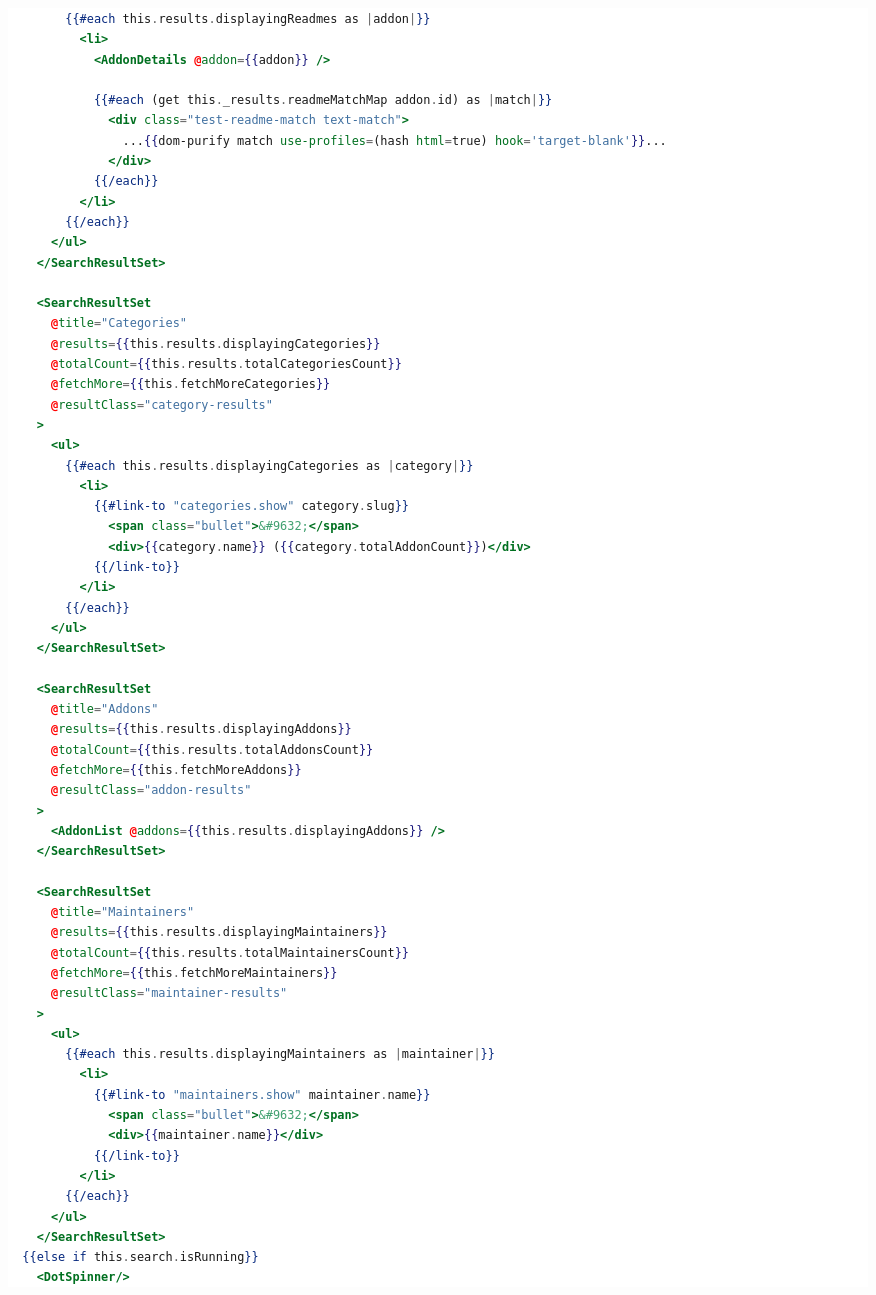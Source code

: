 ```handlebars
        {{#each this.results.displayingReadmes as |addon|}}
          <li>
            <AddonDetails @addon={{addon}} />

            {{#each (get this._results.readmeMatchMap addon.id) as |match|}}
              <div class="test-readme-match text-match">
                ...{{dom-purify match use-profiles=(hash html=true) hook='target-blank'}}...
              </div>
            {{/each}}
          </li>
        {{/each}}
      </ul>
    </SearchResultSet>

    <SearchResultSet
      @title="Categories"
      @results={{this.results.displayingCategories}}
      @totalCount={{this.results.totalCategoriesCount}}
      @fetchMore={{this.fetchMoreCategories}}
      @resultClass="category-results"
    >
      <ul>
        {{#each this.results.displayingCategories as |category|}}
          <li>
            {{#link-to "categories.show" category.slug}}
              <span class="bullet">&#9632;</span>
              <div>{{category.name}} ({{category.totalAddonCount}})</div>
            {{/link-to}}
          </li>
        {{/each}}
      </ul>
    </SearchResultSet>

    <SearchResultSet
      @title="Addons"
      @results={{this.results.displayingAddons}}
      @totalCount={{this.results.totalAddonsCount}}
      @fetchMore={{this.fetchMoreAddons}}
      @resultClass="addon-results"
    >
      <AddonList @addons={{this.results.displayingAddons}} />
    </SearchResultSet>

    <SearchResultSet
      @title="Maintainers"
      @results={{this.results.displayingMaintainers}}
      @totalCount={{this.results.totalMaintainersCount}}
      @fetchMore={{this.fetchMoreMaintainers}}
      @resultClass="maintainer-results"
    >
      <ul>
        {{#each this.results.displayingMaintainers as |maintainer|}}
          <li>
            {{#link-to "maintainers.show" maintainer.name}}
              <span class="bullet">&#9632;</span>
              <div>{{maintainer.name}}</div>
            {{/link-to}}
          </li>
        {{/each}}
      </ul>
    </SearchResultSet>
  {{else if this.search.isRunning}}
    <DotSpinner/>
```